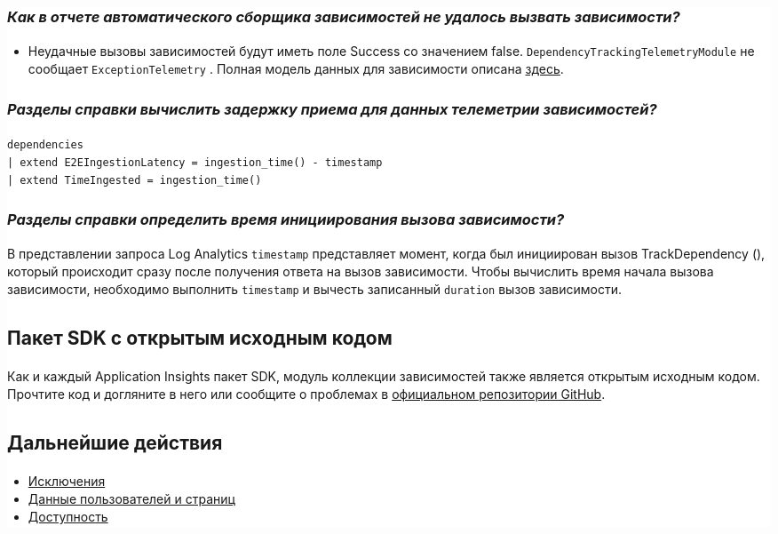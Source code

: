 ### <a name="how-does-automatic-dependency-collector-report-failed-calls-to-dependencies"></a>*Как в отчете автоматического сборщика зависимостей не удалось вызвать зависимости?*

* Неудачные вызовы зависимостей будут иметь поле Success со значением false. `DependencyTrackingTelemetryModule` не сообщает `ExceptionTelemetry` . Полная модель данных для зависимости описана [здесь](data-model-dependency-telemetry.md).

### <a name="how-do-i-calculate-ingestion-latency-for-my-dependency-telemetry"></a>*Разделы справки вычислить задержку приема для данных телеметрии зависимостей?*

```kusto
dependencies
| extend E2EIngestionLatency = ingestion_time() - timestamp 
| extend TimeIngested = ingestion_time()
```

### <a name="how-do-i-determine-the-time-the-dependency-call-was-initiated"></a>*Разделы справки определить время инициирования вызова зависимости?*

В представлении запроса Log Analytics `timestamp` представляет момент, когда был инициирован вызов TrackDependency (), который происходит сразу после получения ответа на вызов зависимости. Чтобы вычислить время начала вызова зависимости, необходимо выполнить `timestamp` и вычесть записанный `duration` вызов зависимости.

## <a name="open-source-sdk"></a>Пакет SDK с открытым исходным кодом
Как и каждый Application Insights пакет SDK, модуль коллекции зависимостей также является открытым исходным кодом. Прочтите код и догляните в него или сообщите о проблемах в [официальном репозитории GitHub](https://github.com/Microsoft/ApplicationInsights-dotnet-server).

## <a name="next-steps"></a>Дальнейшие действия

* [Исключения](./asp-net-exceptions.md)
* [Данные пользователей и страниц](./javascript.md)
* [Доступность](./monitor-web-app-availability.md)

